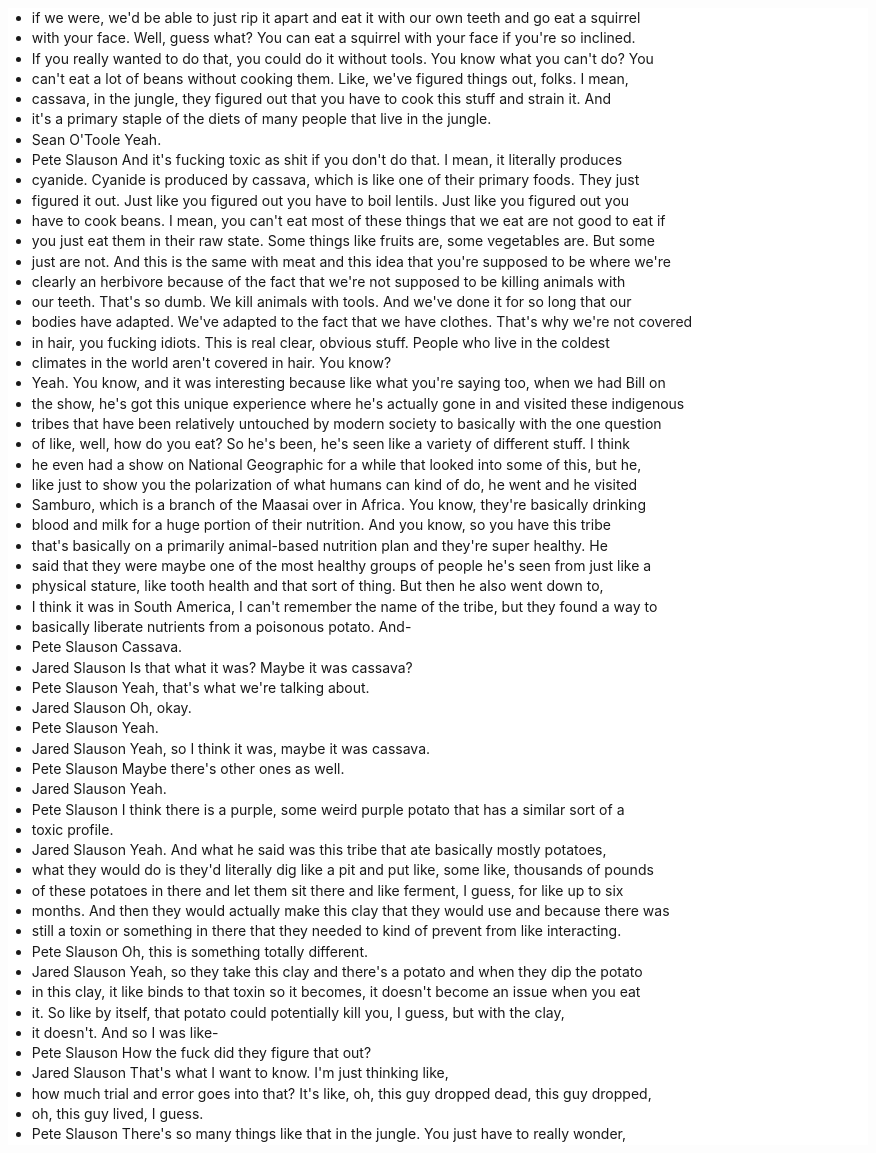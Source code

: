 *  if we were, we'd be able to just rip it apart and eat it with our own teeth and go eat a squirrel
*  with your face. Well, guess what? You can eat a squirrel with your face if you're so inclined.
*  If you really wanted to do that, you could do it without tools. You know what you can't do? You
*  can't eat a lot of beans without cooking them. Like, we've figured things out, folks. I mean,
*  cassava, in the jungle, they figured out that you have to cook this stuff and strain it. And
*  it's a primary staple of the diets of many people that live in the jungle.
*  Sean O'Toole Yeah.
*  Pete Slauson And it's fucking toxic as shit if you don't do that. I mean, it literally produces
*  cyanide. Cyanide is produced by cassava, which is like one of their primary foods. They just
*  figured it out. Just like you figured out you have to boil lentils. Just like you figured out you
*  have to cook beans. I mean, you can't eat most of these things that we eat are not good to eat if
*  you just eat them in their raw state. Some things like fruits are, some vegetables are. But some
*  just are not. And this is the same with meat and this idea that you're supposed to be where we're
*  clearly an herbivore because of the fact that we're not supposed to be killing animals with
*  our teeth. That's so dumb. We kill animals with tools. And we've done it for so long that our
*  bodies have adapted. We've adapted to the fact that we have clothes. That's why we're not covered
*  in hair, you fucking idiots. This is real clear, obvious stuff. People who live in the coldest
*  climates in the world aren't covered in hair. You know?
*  Yeah. You know, and it was interesting because like what you're saying too, when we had Bill on
*  the show, he's got this unique experience where he's actually gone in and visited these indigenous
*  tribes that have been relatively untouched by modern society to basically with the one question
*  of like, well, how do you eat? So he's been, he's seen like a variety of different stuff. I think
*  he even had a show on National Geographic for a while that looked into some of this, but he,
*  like just to show you the polarization of what humans can kind of do, he went and he visited
*  Samburo, which is a branch of the Maasai over in Africa. You know, they're basically drinking
*  blood and milk for a huge portion of their nutrition. And you know, so you have this tribe
*  that's basically on a primarily animal-based nutrition plan and they're super healthy. He
*  said that they were maybe one of the most healthy groups of people he's seen from just like a
*  physical stature, like tooth health and that sort of thing. But then he also went down to,
*  I think it was in South America, I can't remember the name of the tribe, but they found a way to
*  basically liberate nutrients from a poisonous potato. And-
*  Pete Slauson Cassava.
*  Jared Slauson Is that what it was? Maybe it was cassava?
*  Pete Slauson Yeah, that's what we're talking about.
*  Jared Slauson Oh, okay.
*  Pete Slauson Yeah.
*  Jared Slauson Yeah, so I think it was, maybe it was cassava.
*  Pete Slauson Maybe there's other ones as well.
*  Jared Slauson Yeah.
*  Pete Slauson I think there is a purple, some weird purple potato that has a similar sort of a
*  toxic profile.
*  Jared Slauson Yeah. And what he said was this tribe that ate basically mostly potatoes,
*  what they would do is they'd literally dig like a pit and put like, some like, thousands of pounds
*  of these potatoes in there and let them sit there and like ferment, I guess, for like up to six
*  months. And then they would actually make this clay that they would use and because there was
*  still a toxin or something in there that they needed to kind of prevent from like interacting.
*  Pete Slauson Oh, this is something totally different.
*  Jared Slauson Yeah, so they take this clay and there's a potato and when they dip the potato
*  in this clay, it like binds to that toxin so it becomes, it doesn't become an issue when you eat
*  it. So like by itself, that potato could potentially kill you, I guess, but with the clay,
*  it doesn't. And so I was like-
*  Pete Slauson How the fuck did they figure that out?
*  Jared Slauson That's what I want to know. I'm just thinking like,
*  how much trial and error goes into that? It's like, oh, this guy dropped dead, this guy dropped,
*  oh, this guy lived, I guess.
*  Pete Slauson There's so many things like that in the jungle. You just have to really wonder,